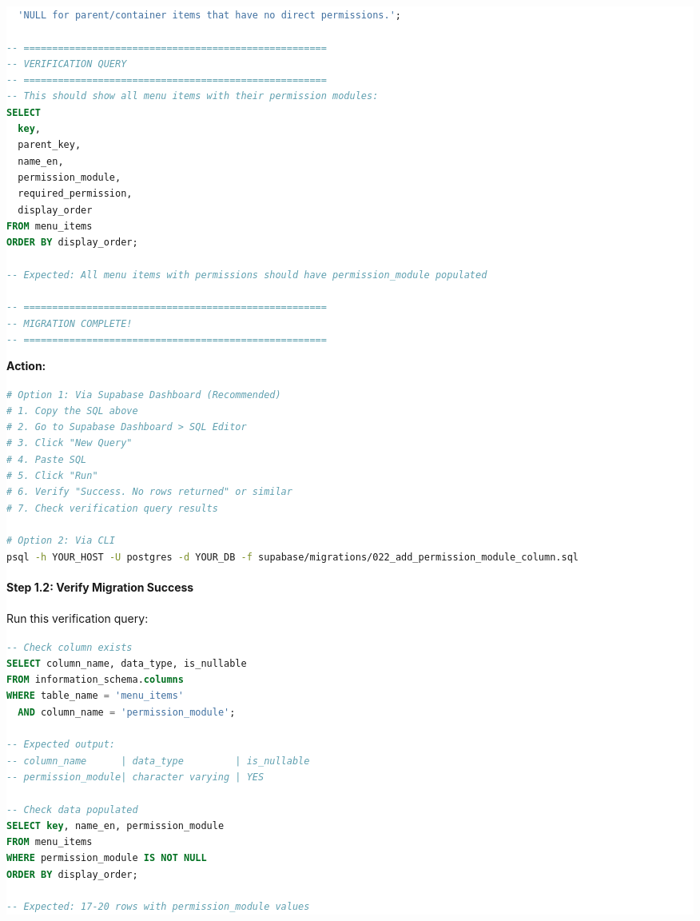 ```sql
  'NULL for parent/container items that have no direct permissions.';

-- =====================================================
-- VERIFICATION QUERY
-- =====================================================
-- This should show all menu items with their permission modules:
SELECT
  key,
  parent_key,
  name_en,
  permission_module,
  required_permission,
  display_order
FROM menu_items
ORDER BY display_order;

-- Expected: All menu items with permissions should have permission_module populated

-- =====================================================
-- MIGRATION COMPLETE!
-- =====================================================
```

**Action:**
```bash
# Option 1: Via Supabase Dashboard (Recommended)
# 1. Copy the SQL above
# 2. Go to Supabase Dashboard > SQL Editor
# 3. Click "New Query"
# 4. Paste SQL
# 5. Click "Run"
# 6. Verify "Success. No rows returned" or similar
# 7. Check verification query results

# Option 2: Via CLI
psql -h YOUR_HOST -U postgres -d YOUR_DB -f supabase/migrations/022_add_permission_module_column.sql
```

#### Step 1.2: Verify Migration Success

Run this verification query:

```sql
-- Check column exists
SELECT column_name, data_type, is_nullable
FROM information_schema.columns
WHERE table_name = 'menu_items'
  AND column_name = 'permission_module';

-- Expected output:
-- column_name      | data_type         | is_nullable
-- permission_module| character varying | YES

-- Check data populated
SELECT key, name_en, permission_module
FROM menu_items
WHERE permission_module IS NOT NULL
ORDER BY display_order;

-- Expected: 17-20 rows with permission_module values
```
